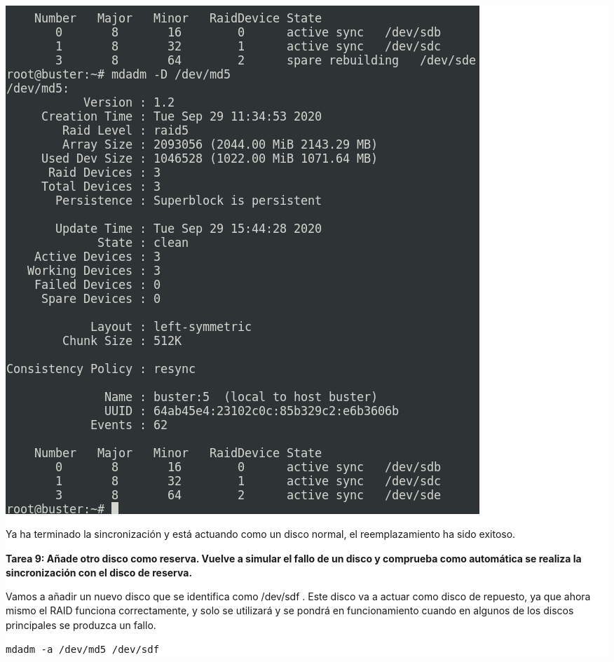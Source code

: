 ![.](images/sad_raid5/postsincronizacion.png)

Ya ha terminado la sincronización y está actuando como un disco normal, el reemplazamiento ha sido exitoso.

**Tarea 9: Añade otro disco como reserva. Vuelve a simular el fallo de un disco y comprueba como automática se realiza la sincronización con el disco de reserva.**

Vamos a añadir un nuevo disco que se identifica como /dev/sdf . Este disco va a actuar como disco de repuesto, ya que ahora mismo el RAID funciona correctamente, y solo se utilizará y se pondrá en funcionamiento cuando en algunos de los discos principales se produzca un fallo.

<pre>
mdadm -a /dev/md5 /dev/sdf
</pre>
